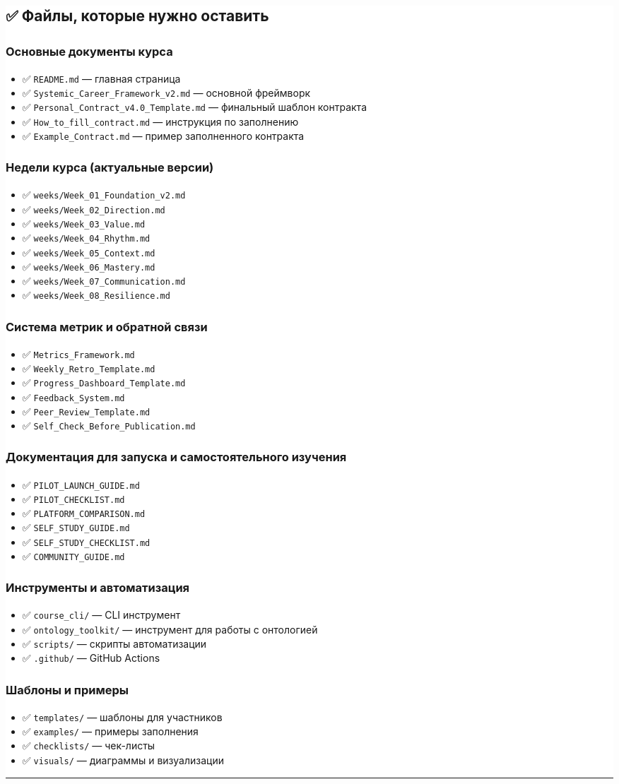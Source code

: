 ## ✅ Файлы, которые нужно оставить

### Основные документы курса
- ✅ `README.md` — главная страница
- ✅ `Systemic_Career_Framework_v2.md` — основной фреймворк
- ✅ `Personal_Contract_v4.0_Template.md` — финальный шаблон контракта
- ✅ `How_to_fill_contract.md` — инструкция по заполнению
- ✅ `Example_Contract.md` — пример заполненного контракта

### Недели курса (актуальные версии)
- ✅ `weeks/Week_01_Foundation_v2.md`
- ✅ `weeks/Week_02_Direction.md`
- ✅ `weeks/Week_03_Value.md`
- ✅ `weeks/Week_04_Rhythm.md`
- ✅ `weeks/Week_05_Context.md`
- ✅ `weeks/Week_06_Mastery.md`
- ✅ `weeks/Week_07_Communication.md`
- ✅ `weeks/Week_08_Resilience.md`

### Система метрик и обратной связи
- ✅ `Metrics_Framework.md`
- ✅ `Weekly_Retro_Template.md`
- ✅ `Progress_Dashboard_Template.md`
- ✅ `Feedback_System.md`
- ✅ `Peer_Review_Template.md`
- ✅ `Self_Check_Before_Publication.md`

### Документация для запуска и самостоятельного изучения
- ✅ `PILOT_LAUNCH_GUIDE.md`
- ✅ `PILOT_CHECKLIST.md`
- ✅ `PLATFORM_COMPARISON.md`
- ✅ `SELF_STUDY_GUIDE.md`
- ✅ `SELF_STUDY_CHECKLIST.md`
- ✅ `COMMUNITY_GUIDE.md`

### Инструменты и автоматизация
- ✅ `course_cli/` — CLI инструмент
- ✅ `ontology_toolkit/` — инструмент для работы с онтологией
- ✅ `scripts/` — скрипты автоматизации
- ✅ `.github/` — GitHub Actions

### Шаблоны и примеры
- ✅ `templates/` — шаблоны для участников
- ✅ `examples/` — примеры заполнения
- ✅ `checklists/` — чек-листы
- ✅ `visuals/` — диаграммы и визуализации

---
